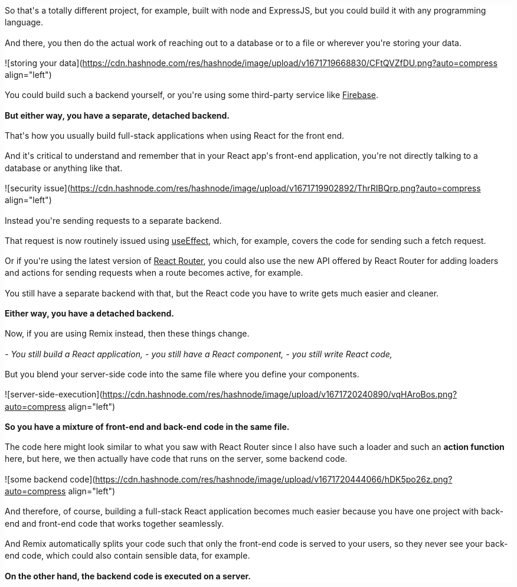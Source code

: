 So that's a totally different project, for example, built with node and ExpressJS, but you could build it with any programming language.

And there, you then do the actual work of reaching out to a database or to a file or wherever you're storing your data.

![storing your data](https://cdn.hashnode.com/res/hashnode/image/upload/v1671719668830/CFtQVZfDU.png?auto=compress align="left")

You could build such a backend yourself, or you're using some third-party service like [Firebase](https://firebase.google.com/).

**But either way, you have a separate, detached backend.**

That's how you usually build full-stack applications when using React for the front end.

And it's critical to understand and remember that in your React app's front-end application, you're not directly talking to a database or anything like that.

![security issue](https://cdn.hashnode.com/res/hashnode/image/upload/v1671719902892/ThrRIBQrp.png?auto=compress align="left")

Instead you're sending requests to a separate backend.

That request is now routinely issued using [useEffect](https://beta.reactjs.org/apis/react/useEffect), which, for example, covers the code for sending such a fetch request.

Or if you're using the latest version of [React Router](https://reactrouter.com/en/main), you could also use the new API offered by React Router for adding loaders and actions for sending requests when a route becomes active, for example.

You still have a separate backend with that, but the React code you have to write gets much easier and cleaner.

**Either way, you have a detached backend.**

Now, if you are using Remix instead, then these things change.

*\- You still build a React application,* *\- you still have a React component,* *\- you still write React code,*

But you blend your server-side code into the same file where you define your components.

![server-side-execution](https://cdn.hashnode.com/res/hashnode/image/upload/v1671720240890/vqHAroBos.png?auto=compress align="left")

**So you have a mixture of front-end and back-end code in the same file.**

The code here might look similar to what you saw with React Router since I also have such a loader and such an **action function** here, but here, we then actually have code that runs on the server, some backend code.

![some backend code](https://cdn.hashnode.com/res/hashnode/image/upload/v1671720444066/hDK5po26z.png?auto=compress align="left")

And therefore, of course, building a full-stack React application becomes much easier because you have one project with back-end and front-end code that works together seamlessly.

And Remix automatically splits your code such that only the front-end code is served to your users, so they never see your back-end code, which could also contain sensible data, for example.

**On the other hand, the backend code is executed on a server.**
